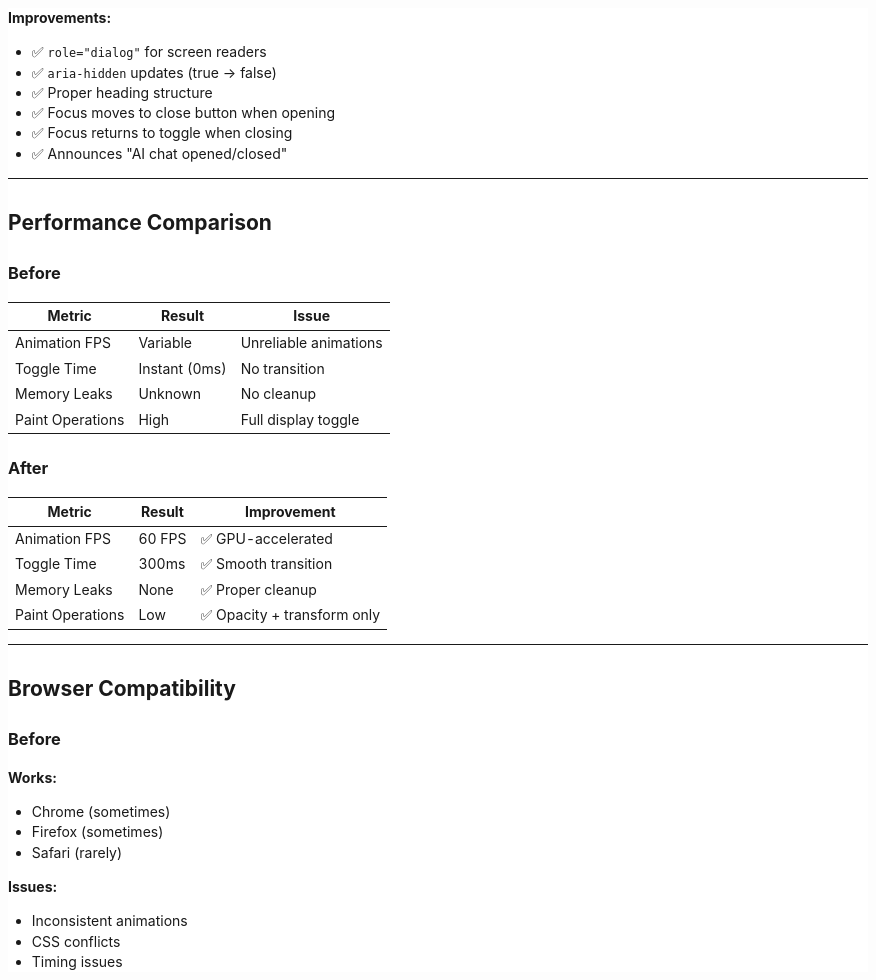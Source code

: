 **Improvements:**
- ✅ `role="dialog"` for screen readers
- ✅ `aria-hidden` updates (true → false)
- ✅ Proper heading structure
- ✅ Focus moves to close button when opening
- ✅ Focus returns to toggle when closing
- ✅ Announces "AI chat opened/closed"

---

## Performance Comparison

### Before

| Metric | Result | Issue |
|--------|--------|-------|
| Animation FPS | Variable | Unreliable animations |
| Toggle Time | Instant (0ms) | No transition |
| Memory Leaks | Unknown | No cleanup |
| Paint Operations | High | Full display toggle |

### After

| Metric | Result | Improvement |
|--------|--------|-------------|
| Animation FPS | 60 FPS | ✅ GPU-accelerated |
| Toggle Time | 300ms | ✅ Smooth transition |
| Memory Leaks | None | ✅ Proper cleanup |
| Paint Operations | Low | ✅ Opacity + transform only |

---

## Browser Compatibility

### Before

**Works:**
- Chrome (sometimes)
- Firefox (sometimes)
- Safari (rarely)

**Issues:**
- Inconsistent animations
- CSS conflicts
- Timing issues

